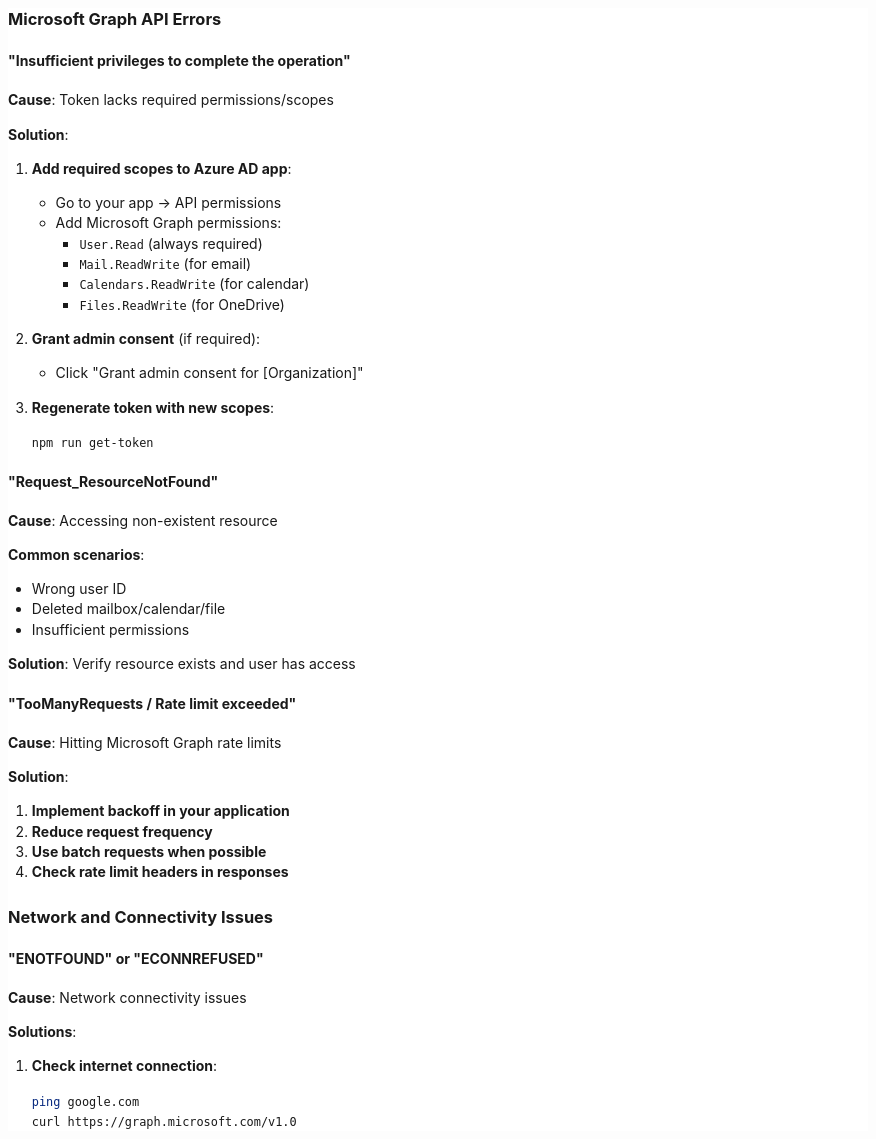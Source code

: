 ### Microsoft Graph API Errors

#### "Insufficient privileges to complete the operation"

**Cause**: Token lacks required permissions/scopes

**Solution**:
1. **Add required scopes to Azure AD app**:
   - Go to your app → API permissions
   - Add Microsoft Graph permissions:
     - `User.Read` (always required)
     - `Mail.ReadWrite` (for email)
     - `Calendars.ReadWrite` (for calendar)
     - `Files.ReadWrite` (for OneDrive)

2. **Grant admin consent** (if required):
   - Click "Grant admin consent for [Organization]"

3. **Regenerate token with new scopes**:
   ```bash
   npm run get-token
   ```

#### "Request_ResourceNotFound"

**Cause**: Accessing non-existent resource

**Common scenarios**:
- Wrong user ID
- Deleted mailbox/calendar/file
- Insufficient permissions

**Solution**: Verify resource exists and user has access

#### "TooManyRequests / Rate limit exceeded"

**Cause**: Hitting Microsoft Graph rate limits

**Solution**:
1. **Implement backoff in your application**
2. **Reduce request frequency**
3. **Use batch requests when possible**
4. **Check rate limit headers in responses**

### Network and Connectivity Issues

#### "ENOTFOUND" or "ECONNREFUSED"

**Cause**: Network connectivity issues

**Solutions**:
1. **Check internet connection**:
   ```bash
   ping google.com
   curl https://graph.microsoft.com/v1.0
   ```
